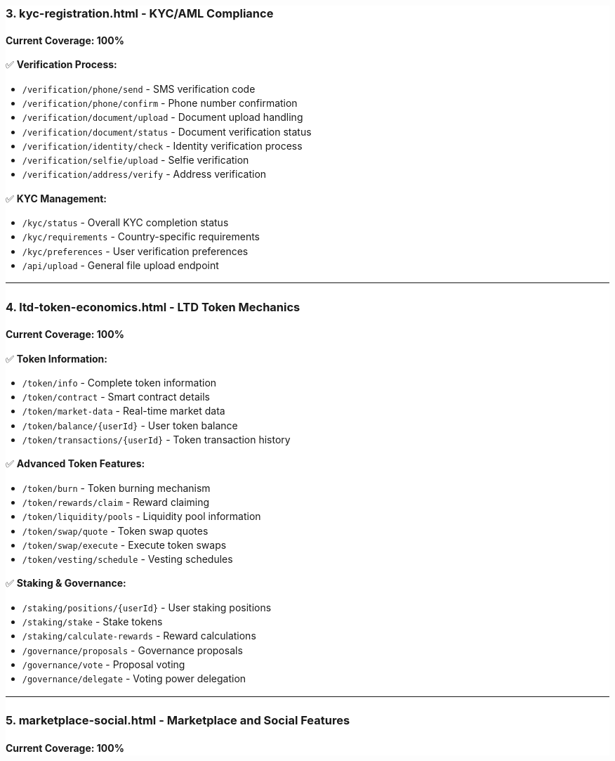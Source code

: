 
### 3. **kyc-registration.html** - KYC/AML Compliance
**Current Coverage: 100%**

✅ **Verification Process:**
- `/verification/phone/send` - SMS verification code
- `/verification/phone/confirm` - Phone number confirmation
- `/verification/document/upload` - Document upload handling
- `/verification/document/status` - Document verification status
- `/verification/identity/check` - Identity verification process
- `/verification/selfie/upload` - Selfie verification
- `/verification/address/verify` - Address verification

✅ **KYC Management:**
- `/kyc/status` - Overall KYC completion status
- `/kyc/requirements` - Country-specific requirements
- `/kyc/preferences` - User verification preferences
- `/api/upload` - General file upload endpoint

---

### 4. **ltd-token-economics.html** - LTD Token Mechanics
**Current Coverage: 100%**

✅ **Token Information:**
- `/token/info` - Complete token information
- `/token/contract` - Smart contract details
- `/token/market-data` - Real-time market data
- `/token/balance/{userId}` - User token balance
- `/token/transactions/{userId}` - Token transaction history

✅ **Advanced Token Features:**
- `/token/burn` - Token burning mechanism
- `/token/rewards/claim` - Reward claiming
- `/token/liquidity/pools` - Liquidity pool information
- `/token/swap/quote` - Token swap quotes
- `/token/swap/execute` - Execute token swaps
- `/token/vesting/schedule` - Vesting schedules

✅ **Staking & Governance:**
- `/staking/positions/{userId}` - User staking positions
- `/staking/stake` - Stake tokens
- `/staking/calculate-rewards` - Reward calculations
- `/governance/proposals` - Governance proposals
- `/governance/vote` - Proposal voting
- `/governance/delegate` - Voting power delegation

---

### 5. **marketplace-social.html** - Marketplace and Social Features
**Current Coverage: 100%**
